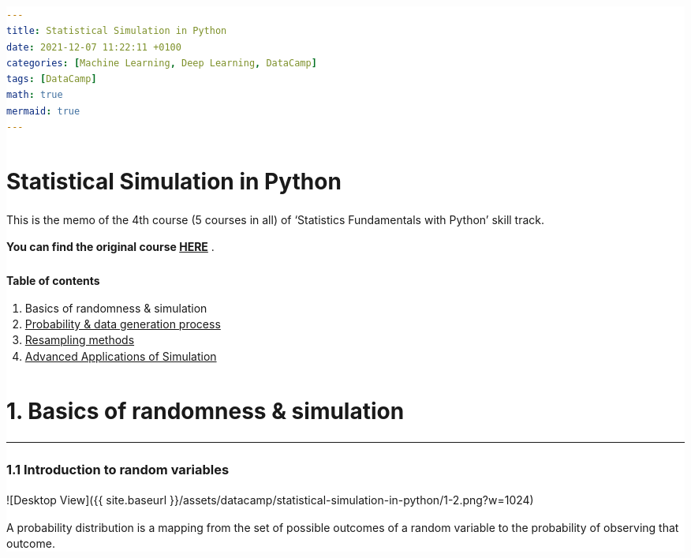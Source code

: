 ```yaml
---
title: Statistical Simulation in Python
date: 2021-12-07 11:22:11 +0100
categories: [Machine Learning, Deep Learning, DataCamp]
tags: [DataCamp]
math: true
mermaid: true
---
```


Statistical Simulation in Python
===================================







 This is the memo of the 4th course (5 courses in all) of ‘Statistics Fundamentals with Python’ skill track.


**You can find the original course
 [HERE](https://www.datacamp.com/courses/statistical-simulation-in-python)**
 .



###
**Table of contents**


1. Basics of randomness & simulation
2. [Probability & data generation process](https://datascience103579984.wordpress.com/2019/09/26/statistical-simulation-in-python-from-datacamp/2/)
3. [Resampling methods](https://datascience103579984.wordpress.com/2019/09/26/statistical-simulation-in-python-from-datacamp/3/)
4. [Advanced Applications of Simulation](https://datascience103579984.wordpress.com/2019/09/26/statistical-simulation-in-python-from-datacamp/4/)





# **1. Basics of randomness & simulation**
-----------------------------------------


### **1.1 Introduction to random variables**



![Desktop View]({{ site.baseurl }}/assets/datacamp/statistical-simulation-in-python/1-2.png?w=1024)


 A probability distribution is a mapping from the set of possible outcomes of a random variable to the probability of observing that outcome.
